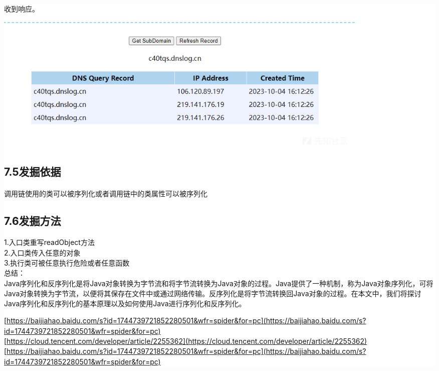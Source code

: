 收到响应。

[![](assets/1700442779-41ed9c12665c7609a664108befb9f78c.png)](https://xzfile.aliyuncs.com/media/upload/picture/20231117132024-02dd1b9a-8509-1.png)

## 7.5发掘依据

调用链使用的类可以被序列化或者调用链中的类属性可以被序列化

## 7.6发掘方法

1.入口类重写readObject方法  
2.入口类传入任意的对象  
3.执行类可被任意执行危险或者任意函数  
总结：  
Java序列化和反序列化是将Java对象转换为字节流和将字节流转换为Java对象的过程。Java提供了一种机制，称为Java对象序列化，可将Java对象转换为字节流，以便将其保存在文件中或通过网络传输。反序列化是将字节流转换回Java对象的过程。在本文中，我们将探讨Java序列化和反序列化的基本原理以及如何使用Java进行序列化和反序列化。

[https://baijiahao.baidu.com/s?id=1744739721852280501&wfr=spider&for=pc](https://baijiahao.baidu.com/s?id=1744739721852280501&wfr=spider&for=pc)  
[https://cloud.tencent.com/developer/article/2255362](https://cloud.tencent.com/developer/article/2255362)  
[https://baijiahao.baidu.com/s?id=1744739721852280501&wfr=spider&for=pc](https://baijiahao.baidu.com/s?id=1744739721852280501&wfr=spider&for=pc)
